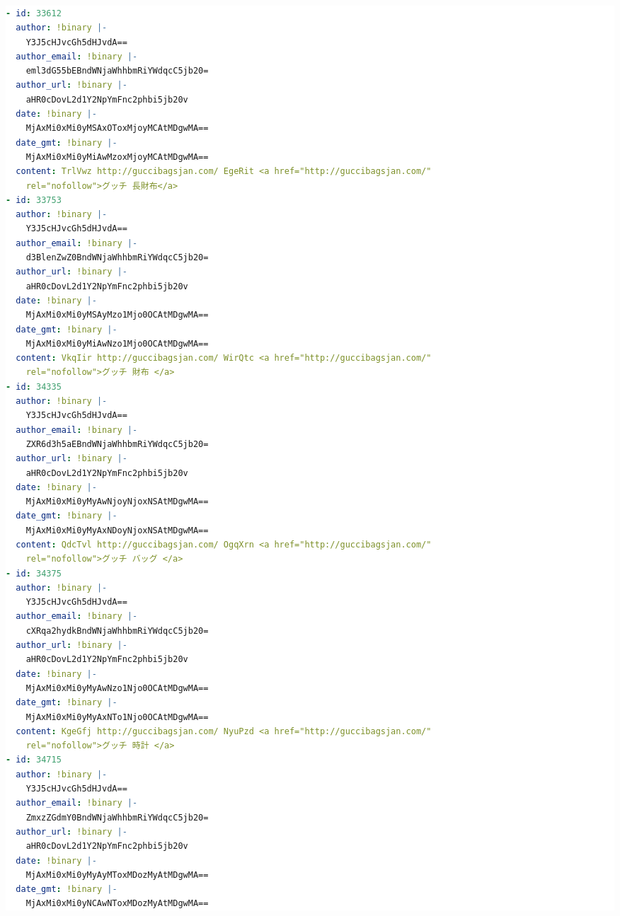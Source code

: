 ```yaml
- id: 33612
  author: !binary |-
    Y3J5cHJvcGh5dHJvdA==
  author_email: !binary |-
    eml3dG55bEBndWNjaWhhbmRiYWdqcC5jb20=
  author_url: !binary |-
    aHR0cDovL2d1Y2NpYmFnc2phbi5jb20v
  date: !binary |-
    MjAxMi0xMi0yMSAxOToxMjoyMCAtMDgwMA==
  date_gmt: !binary |-
    MjAxMi0xMi0yMiAwMzoxMjoyMCAtMDgwMA==
  content: TrlVwz http://guccibagsjan.com/ EgeRit <a href="http://guccibagsjan.com/"
    rel="nofollow">グッチ 長財布</a>
- id: 33753
  author: !binary |-
    Y3J5cHJvcGh5dHJvdA==
  author_email: !binary |-
    d3BlenZwZ0BndWNjaWhhbmRiYWdqcC5jb20=
  author_url: !binary |-
    aHR0cDovL2d1Y2NpYmFnc2phbi5jb20v
  date: !binary |-
    MjAxMi0xMi0yMSAyMzo1Mjo0OCAtMDgwMA==
  date_gmt: !binary |-
    MjAxMi0xMi0yMiAwNzo1Mjo0OCAtMDgwMA==
  content: VkqIir http://guccibagsjan.com/ WirQtc <a href="http://guccibagsjan.com/"
    rel="nofollow">グッチ 財布 </a>
- id: 34335
  author: !binary |-
    Y3J5cHJvcGh5dHJvdA==
  author_email: !binary |-
    ZXR6d3h5aEBndWNjaWhhbmRiYWdqcC5jb20=
  author_url: !binary |-
    aHR0cDovL2d1Y2NpYmFnc2phbi5jb20v
  date: !binary |-
    MjAxMi0xMi0yMyAwNjoyNjoxNSAtMDgwMA==
  date_gmt: !binary |-
    MjAxMi0xMi0yMyAxNDoyNjoxNSAtMDgwMA==
  content: QdcTvl http://guccibagsjan.com/ OgqXrn <a href="http://guccibagsjan.com/"
    rel="nofollow">グッチ バッグ </a>
- id: 34375
  author: !binary |-
    Y3J5cHJvcGh5dHJvdA==
  author_email: !binary |-
    cXRqa2hydkBndWNjaWhhbmRiYWdqcC5jb20=
  author_url: !binary |-
    aHR0cDovL2d1Y2NpYmFnc2phbi5jb20v
  date: !binary |-
    MjAxMi0xMi0yMyAwNzo1Njo0OCAtMDgwMA==
  date_gmt: !binary |-
    MjAxMi0xMi0yMyAxNTo1Njo0OCAtMDgwMA==
  content: KgeGfj http://guccibagsjan.com/ NyuPzd <a href="http://guccibagsjan.com/"
    rel="nofollow">グッチ 時計 </a>
- id: 34715
  author: !binary |-
    Y3J5cHJvcGh5dHJvdA==
  author_email: !binary |-
    ZmxzZGdmY0BndWNjaWhhbmRiYWdqcC5jb20=
  author_url: !binary |-
    aHR0cDovL2d1Y2NpYmFnc2phbi5jb20v
  date: !binary |-
    MjAxMi0xMi0yMyAyMToxMDozMyAtMDgwMA==
  date_gmt: !binary |-
    MjAxMi0xMi0yNCAwNToxMDozMyAtMDgwMA==
```